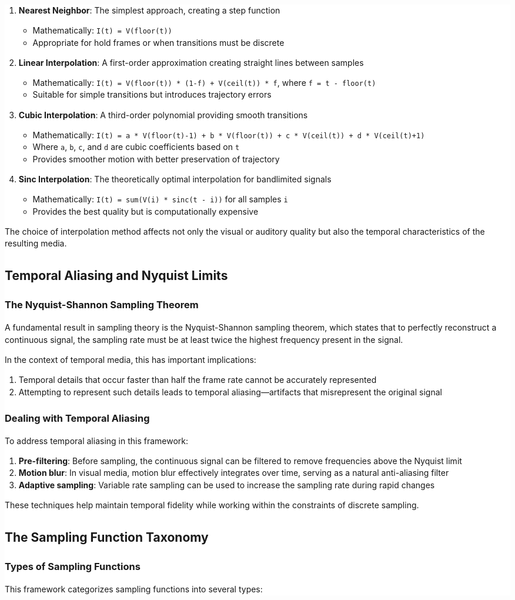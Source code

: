 1. **Nearest Neighbor**: The simplest approach, creating a step function
   - Mathematically: `I(t) = V(floor(t))`
   - Appropriate for hold frames or when transitions must be discrete

2. **Linear Interpolation**: A first-order approximation creating straight lines between samples
   - Mathematically: `I(t) = V(floor(t)) * (1-f) + V(ceil(t)) * f`, where `f = t - floor(t)`
   - Suitable for simple transitions but introduces trajectory errors

3. **Cubic Interpolation**: A third-order polynomial providing smooth transitions
   - Mathematically: `I(t) = a * V(floor(t)-1) + b * V(floor(t)) + c * V(ceil(t)) + d * V(ceil(t)+1)`
   - Where `a`, `b`, `c`, and `d` are cubic coefficients based on `t`
   - Provides smoother motion with better preservation of trajectory

4. **Sinc Interpolation**: The theoretically optimal interpolation for bandlimited signals
   - Mathematically: `I(t) = sum(V(i) * sinc(t - i))` for all samples `i`
   - Provides the best quality but is computationally expensive

The choice of interpolation method affects not only the visual or auditory quality but also the temporal characteristics of the resulting media.

## Temporal Aliasing and Nyquist Limits

### The Nyquist-Shannon Sampling Theorem

A fundamental result in sampling theory is the Nyquist-Shannon sampling theorem, which states that to perfectly reconstruct a continuous signal, the sampling rate must be at least twice the highest frequency present in the signal.

In the context of temporal media, this has important implications:

1. Temporal details that occur faster than half the frame rate cannot be accurately represented
2. Attempting to represent such details leads to temporal aliasing—artifacts that misrepresent the original signal

### Dealing with Temporal Aliasing

To address temporal aliasing in this framework:

1. **Pre-filtering**: Before sampling, the continuous signal can be filtered to remove frequencies above the Nyquist limit
2. **Motion blur**: In visual media, motion blur effectively integrates over time, serving as a natural anti-aliasing filter
3. **Adaptive sampling**: Variable rate sampling can be used to increase the sampling rate during rapid changes

These techniques help maintain temporal fidelity while working within the constraints of discrete sampling.

## The Sampling Function Taxonomy

### Types of Sampling Functions

This framework categorizes sampling functions into several types:
